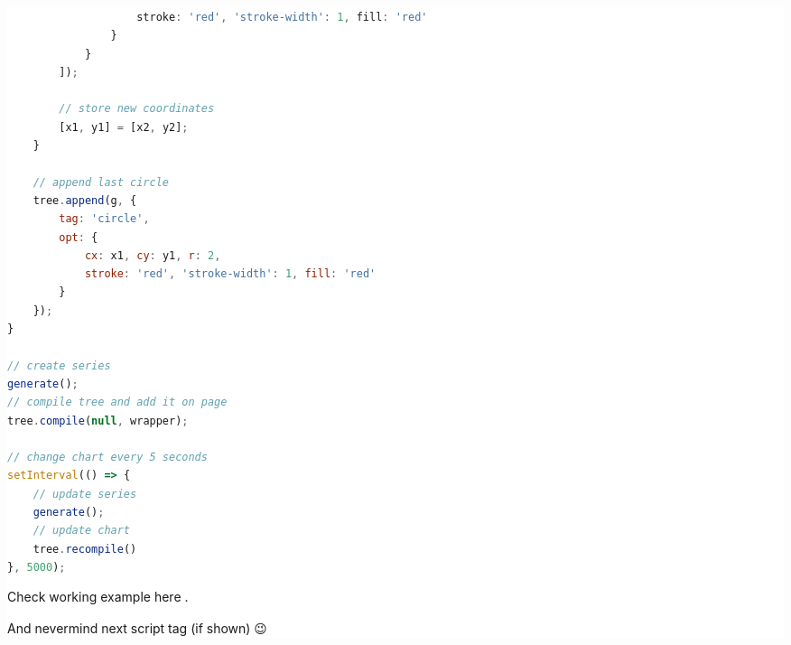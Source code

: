 ```js
                    stroke: 'red', 'stroke-width': 1, fill: 'red'
                }
            }
        ]);
    
        // store new coordinates
        [x1, y1] = [x2, y2];
    }
    
    // append last circle
    tree.append(g, {
		tag: 'circle',
		opt: {
			cx: x1, cy: y1, r: 2,
			stroke: 'red', 'stroke-width': 1, fill: 'red'
		}
	});
}

// create series
generate();
// compile tree and add it on page
tree.compile(null, wrapper);

// change chart every 5 seconds
setInterval(() => {
    // update series
    generate();
    // update chart
    tree.recompile()
}, 5000);
```

<noscript>
    <p>
        <span>Check working example</span>
        <a src="https://liksu.github.io/svg-easy-tree/#example">here</a>
        <span>.</span>
    </p>
    <p>And nevermind next script tag (if shown) 😉</p>
</noscript>

<script src="README.js" type="module"></script>